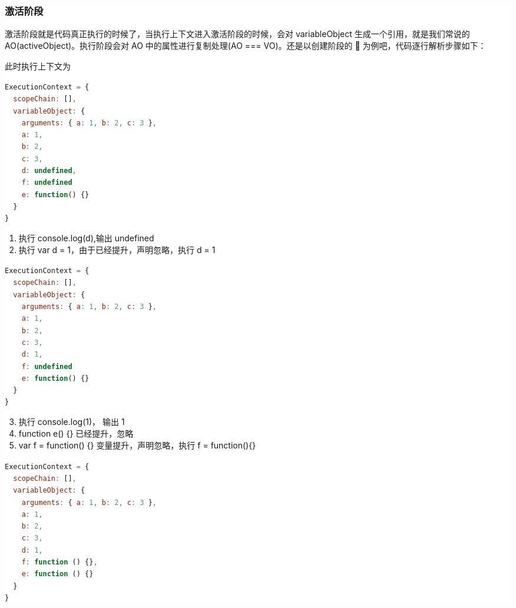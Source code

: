 ### 激活阶段

激活阶段就是代码真正执行的时候了，当执行上下文进入激活阶段的时候，会对 variableObject 生成一个引用，就是我们常说的 AO(activeObject)。执行阶段会对 AO 中的属性进行复制处理(AO === VO)。还是以创建阶段的 🌰 为例吧，代码逐行解析步骤如下：

此时执行上下文为

```js
ExecutionContext = {
  scopeChain: [],
  variableObject: {
    arguments: { a: 1, b: 2, c: 3 },
    a: 1,
    b: 2,
    c: 3,
    d: undefined,
    f: undefined
    e: function() {}
  }
}
```

1. 执行 console.log(d),输出 undefined
2. 执行 var d = 1，由于已经提升，声明忽略，执行 d = 1

```js
ExecutionContext = {
  scopeChain: [],
  variableObject: {
    arguments: { a: 1, b: 2, c: 3 },
    a: 1,
    b: 2,
    c: 3,
    d: 1,
    f: undefined
    e: function() {}
  }
}
```

3. 执行 console.log(1)， 输出 1
4. function e() {} 已经提升，忽略
5. var f = function() {} 变量提升，声明忽略，执行 f = function(){}

```js
ExecutionContext = {
  scopeChain: [],
  variableObject: {
    arguments: { a: 1, b: 2, c: 3 },
    a: 1,
    b: 2,
    c: 3,
    d: 1,
    f: function () {},
    e: function () {}
  }
}
```
